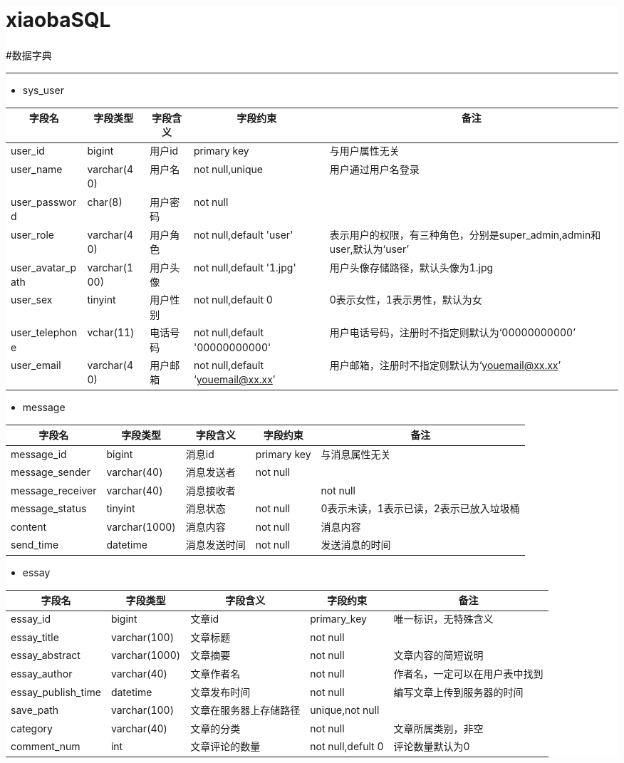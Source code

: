 # xiaobaSQL

#数据字典

-----

- sys_user

|字段名|字段类型|字段含义|字段约束|备注|
|- | - | - | - | - |
| user_id| bigint| 用户id| primary key|与用户属性无关 | 
| user_name| varchar(40)| 用户名| not null,unique|用户通过用户名登录 | 
| user_password| char(8)| 用户密码| not null||用户密码为8位 | 
| user_role| varchar(40)| 用户角色| not null,default 'user'| 表示用户的权限，有三种角色，分别是super_admin,admin和user,默认为‘user’|
| user_avatar_path| varchar(100)| 用户头像|not null,default '1.jpg' |用户头像存储路径，默认头像为1.jpg |
| user_sex| tinyint| 用户性别|not null,default 0 | 0表示女性，1表示男性，默认为女|
|user_telephone |vchar(11) |电话号码 |not null,default '00000000000' |用户电话号码，注册时不指定则默认为‘00000000000’ |
|user_email |varchar(40) |用户邮箱 |not null,default ‘youemail@xx.xx’ | 用户邮箱，注册时不指定则默认为‘youemail@xx.xx’|


- message


|字段名|字段类型|字段含义|字段约束|备注| 
|- | - | - | - | - |
| message_id| bigint| 消息id| primary key| 与消息属性无关|
| message_sender| varchar(40)| 消息发送者| not null| |
| message_receiver| varchar(40)| 消息接收者||not null | |
| message_status| tinyint| 消息状态| not null|0表示未读，1表示已读，2表示已放入垃圾桶 |
| content| varchar(1000)| 消息内容|not null | 消息内容|
| send_time| datetime| 消息发送时间|not null | 发送消息的时间|


- essay


|字段名|字段类型|字段含义|字段约束|备注|
|- | - | - | - | - |
| essay_id| bigint| 文章id|primary_key | 唯一标识，无特殊含义|
| essay_title| varchar(100)| 文章标题|not null | |
| essay_abstract| varchar(1000)| 文章摘要| not null| 文章内容的简短说明|
| essay_author| varchar(40)| 文章作者名|not null | 作者名，一定可以在用户表中找到|
| essay_publish_time| datetime| 文章发布时间|not null | 编写文章上传到服务器的时间|
| save_path| varchar(100)| 文章在服务器上存储路径|unique,not null | |
|category |varchar(40) |文章的分类 |not null  |文章所属类别，非空 |
|comment_num |int |文章评论的数量 |not null,defult 0 |评论数量默认为0 |

